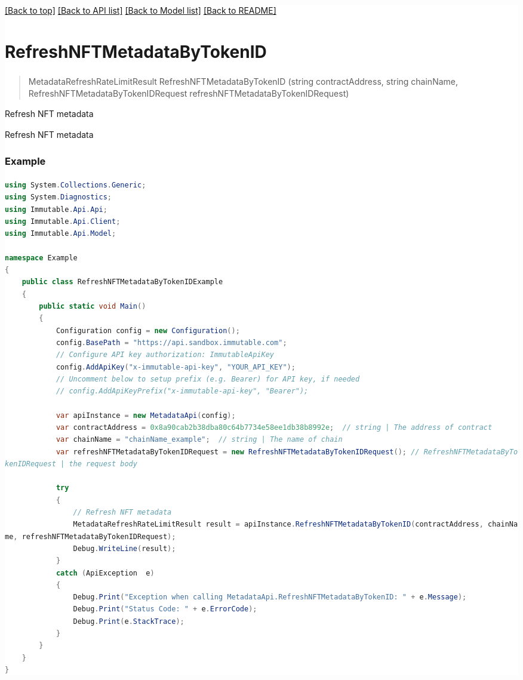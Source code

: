 [[Back to top]](#) [[Back to API list]](../README.md#documentation-for-api-endpoints) [[Back to Model list]](../README.md#documentation-for-models) [[Back to README]](../README.md)

<a id="refreshnftmetadatabytokenid"></a>
# **RefreshNFTMetadataByTokenID**
> MetadataRefreshRateLimitResult RefreshNFTMetadataByTokenID (string contractAddress, string chainName, RefreshNFTMetadataByTokenIDRequest refreshNFTMetadataByTokenIDRequest)

Refresh NFT metadata

Refresh NFT metadata

### Example
```csharp
using System.Collections.Generic;
using System.Diagnostics;
using Immutable.Api.Api;
using Immutable.Api.Client;
using Immutable.Api.Model;

namespace Example
{
    public class RefreshNFTMetadataByTokenIDExample
    {
        public static void Main()
        {
            Configuration config = new Configuration();
            config.BasePath = "https://api.sandbox.immutable.com";
            // Configure API key authorization: ImmutableApiKey
            config.AddApiKey("x-immutable-api-key", "YOUR_API_KEY");
            // Uncomment below to setup prefix (e.g. Bearer) for API key, if needed
            // config.AddApiKeyPrefix("x-immutable-api-key", "Bearer");

            var apiInstance = new MetadataApi(config);
            var contractAddress = 0x8a90cab2b38dba80c64b7734e58ee1db38b8992e;  // string | The address of contract
            var chainName = "chainName_example";  // string | The name of chain
            var refreshNFTMetadataByTokenIDRequest = new RefreshNFTMetadataByTokenIDRequest(); // RefreshNFTMetadataByTokenIDRequest | the request body

            try
            {
                // Refresh NFT metadata
                MetadataRefreshRateLimitResult result = apiInstance.RefreshNFTMetadataByTokenID(contractAddress, chainName, refreshNFTMetadataByTokenIDRequest);
                Debug.WriteLine(result);
            }
            catch (ApiException  e)
            {
                Debug.Print("Exception when calling MetadataApi.RefreshNFTMetadataByTokenID: " + e.Message);
                Debug.Print("Status Code: " + e.ErrorCode);
                Debug.Print(e.StackTrace);
            }
        }
    }
}
```
